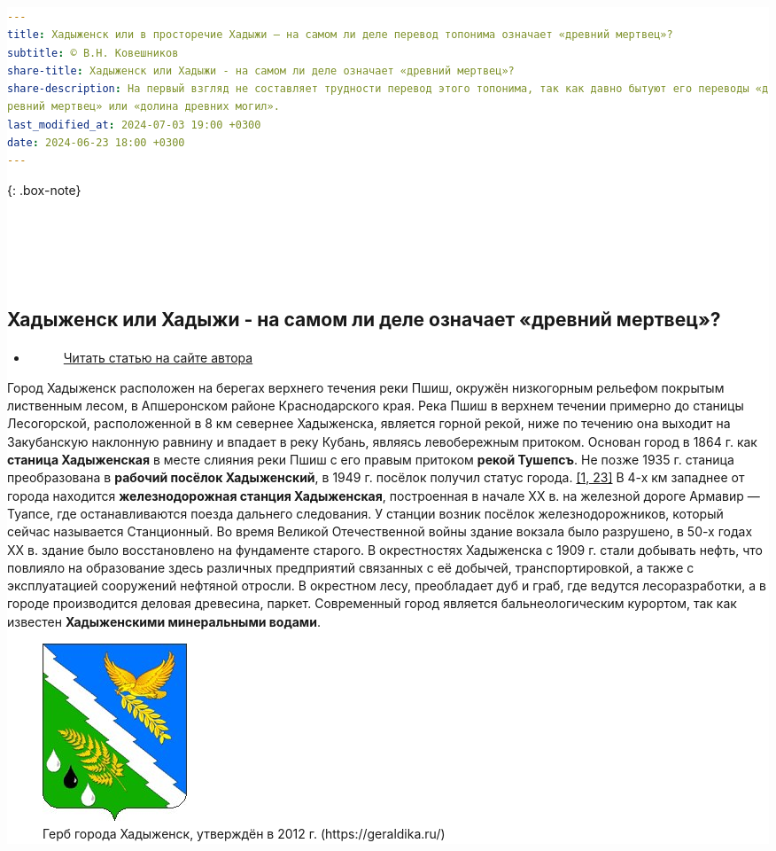 ```yaml
---
title: Хадыженск или в просторечие Хадыжи — на самом ли деле перевод топонима означает «древний мертвец»?
subtitle: © В.Н. Ковешников
share-title: Хадыженск или Хадыжи - на самом ли деле означает «древний мертвец»?
share-description: На первый взгляд не составляет трудности перевод этого топонима, так как давно бытуют его переводы «древний мертвец» или «долина древних могил».
last_modified_at: 2024-07-03 19:00 +0300
date: 2024-06-23 18:00 +0300
---
```

{: .box-note}
## <br><br><br>Хадыженск или Хадыжи - на самом ли деле означает «древний мертвец»?

<ul class="pagination blog-pager"><li class="page-item previous"><figure><a class="page-link" href="{{ page.url | absolute_url | strip_index | replace:'/amp/','/' }}" data-toggle="tooltip" data-placement="top" title="Перейти на основную версию сайта">Читать статью на сайте автора</a></figure></li></ul>

Город Хадыженск расположен на берегах верхнего течения реки Пшиш, окружён низкогорным рельефом покрытым лиственным лесом, в Апшеронском районе Краснодарского края. Река Пшиш в верхнем течении примерно до станицы Лесогорской, расположенной в 8 км севернее Хадыженска, является горной рекой, ниже по течению она выходит на Закубанскую наклонную равнину и впадает в реку Кубань, являясь левобережным притоком. Основан город в 1864 г. как **станица Хадыженская** в месте слияния реки Пшиш с его правым притоком **рекой Тушепсъ**. Не позже 1935 г. станица преобразована в **рабочий посёлок Хадыженский**, в 1949 г. посёлок получил статус города. [[1, 23]](#t109-[1]) В 4-х км западнее от города находится **железнодорожная станция Хадыженская**, построенная в начале ХХ в. на железной дороге Армавир — Туапсе, где останавливаются поезда дальнего следования. У станции возник посёлок железнодорожников, который сейчас называется Станционный. Во время Великой Отечественной войны здание вокзала было разрушено, в 50-х годах ХХ в. здание было восстановлено на фундаменте старого. В окрестностях Хадыженска с 1909 г. стали добывать нефть, что повлияло на образование здесь различных предприятий связанных с её добычей, транспортировкой, а также с эксплуатацией сооружений нефтяной отросли. В окрестном лесу, преобладает дуб и граб, где ведутся лесоразработки, а в городе производится деловая древесина, паркет. Современный город является бальнеологическим курортом, так как известен **Хадыженскими минеральными водами**.

<figure>
    <img src="/img/toponymy/khadyzhensk/Coat-of-arms-of-the-city-of-Khadyzhensk.jpg" title="Герб города Хадыженск" alt="Герб города Хадыженск" width="163" height="200"/>
    <figcaption>Герб города Хадыженск, утверждён в 2012 г. (https://geraldika.ru/)</figcaption>
</figure>
